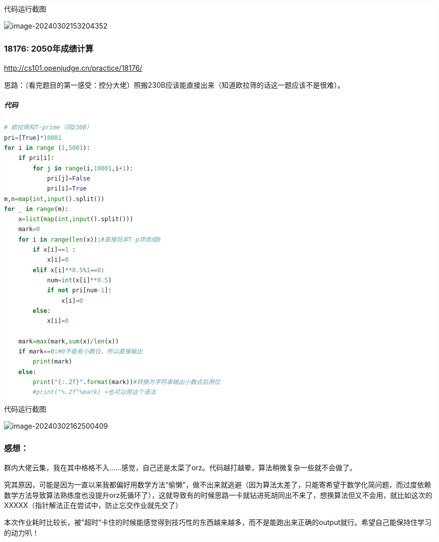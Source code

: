 代码运行截图

![image-20240302153204352](C:\Users\靳咏歌\AppData\Roaming\Typora\typora-user-images\image-20240302153204352.png)

### 18176: 2050年成绩计算

http://cs101.openjudge.cn/practice/18176/

思路：（看完题目的第一感受：控分大佬）照搬230B应该能直接出来（知道欧拉筛的话这一题应该不是很难）。

##### 代码

```python
# 欧拉筛和T-prime（同230B）
pri=[True]*10001
for i in range (1,5001):
    if pri[i]:
        for j in range(i,10001,i+1):
            pri[j]=False
            pri[i]=True
m,n=map(int,input().split())           
for _ in range(m):
    x=list(map(int,input().split()))
    mark=0
    for i in range(len(x)):#直接将非T-p项改成0
        if x[i]==1 :
            x[i]=0
        elif x[i]**0.5%1==0:
            num=int(x[i]**0.5)
            if not pri[num-1]:
                x[i]=0
        else:
            x[i]=0
    
    mark=max(mark,sum(x)/len(x))
    if mark==0:#0不能有小数位，所以直接输出
        print(mark)
    else:
        print("{:.2f}".format(mark))#转换为字符串输出小数点后两位
        #print("%.2f"%mark) ⬅也可以用这个语法
```

代码运行截图

![image-20240302162500409](C:\Users\靳咏歌\AppData\Roaming\Typora\typora-user-images\image-20240302162500409.png)

### 感想：

群内大佬云集，我在其中格格不入……感觉，自己还是太菜了orz。代码越打越晕，算法稍微复杂一些就不会做了。

究其原因，可能是因为一直以来我都偏好用数学方法“偷懒”，做不出来就逃避（因为算法太差了，只能寄希望于数学化简问题，而过度依赖数学方法导致算法熟练度也没提升orz死循环了），这就导致有的时候思路一卡就钻进死胡同出不来了，想换算法但又不会用，就比如这次的XXXXX（指针解法正在尝试中，防止忘交作业就先交了）

本次作业耗时比较长，被”超时“卡住的时候能感觉得到技巧性的东西越来越多，而不是能跑出来正确的output就行。希望自己能保持住学习的动力叭！

